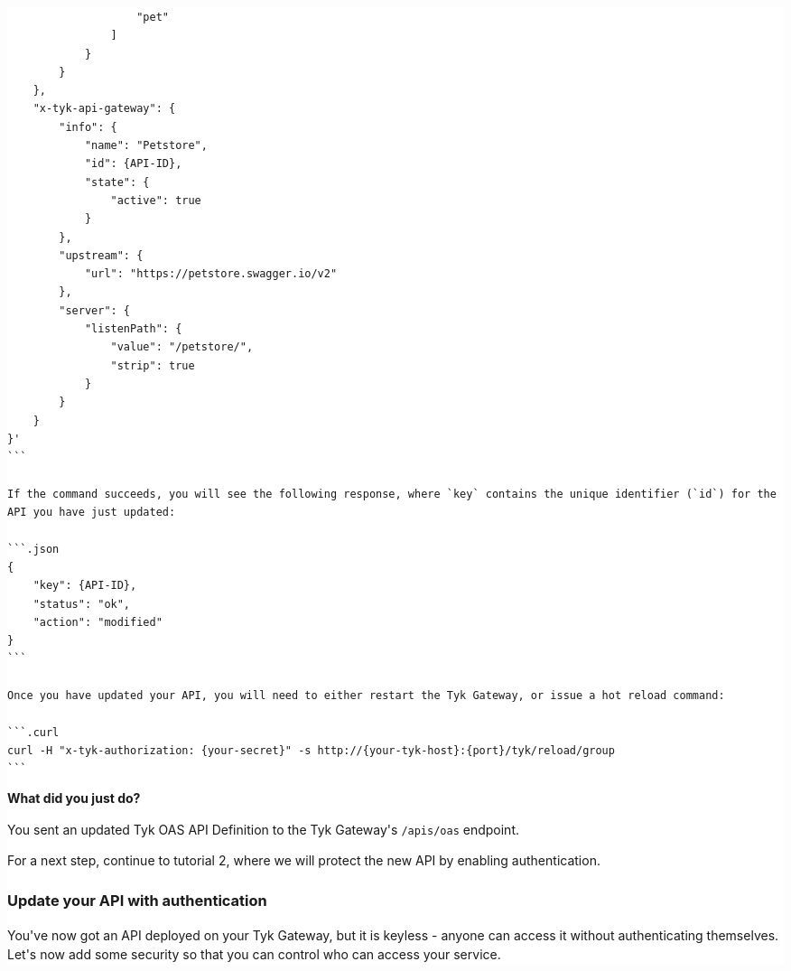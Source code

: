                         "pet"
                    ]
                }
            }
        },
        "x-tyk-api-gateway": {
            "info": {
                "name": "Petstore",
                "id": {API-ID},
                "state": {
                    "active": true
                }
            },
            "upstream": {
                "url": "https://petstore.swagger.io/v2"
            },
            "server": {
                "listenPath": {
                    "value": "/petstore/",
                    "strip": true
                }
            }
        }
    }'
    ```

    If the command succeeds, you will see the following response, where `key` contains the unique identifier (`id`) for the API you have just updated:

    ```.json
    {
        "key": {API-ID},
        "status": "ok",
        "action": "modified"
    }
    ```

    Once you have updated your API, you will need to either restart the Tyk Gateway, or issue a hot reload command:

    ```.curl
    curl -H "x-tyk-authorization: {your-secret}" -s http://{your-tyk-host}:{port}/tyk/reload/group
    ```

**What did you just do?**

You sent an updated Tyk OAS API Definition to the Tyk Gateway's `/apis/oas` endpoint.

For a next step, continue to tutorial 2, where we will protect the new API by enabling authentication.

### Update your API with authentication

You've now got an API deployed on your Tyk Gateway, but it is keyless - anyone can access it without authenticating themselves. Let's now add some security so that you can control who can access your service.
